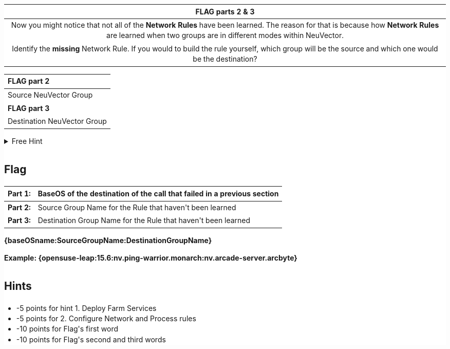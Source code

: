 | **FLAG parts 2 & 3** |
|:---:|
| Now you might notice that not all of the **Network Rules** have been learned. The reason for that is because how **Network Rules** are learned when two groups are in different modes within NeuVector. |
| Identify the **missing** Network Rule. If you would to build the rule yourself, which group will be the source and which one would be the destination? |

| **FLAG  part 2** |
|:---|
| Source NeuVector Group |
| **FLAG part 3** |
| Destination NeuVector Group |

<details><summary>Free Hint</summary></details>

## Flag
| **Part 1:** | BaseOS of the destination of the call that failed in a previous section |
|:---|:---|
| **Part 2:** | Source Group Name for the Rule that haven't been learned | 
| **Part 3:** | Destination Group Name for the Rule that haven't been learned | 

**{baseOSname:SourceGroupName:DestinationGroupName}**

**Example: {opensuse-leap:15.6:nv.ping-warrior.monarch:nv.arcade-server.arcbyte}**
## Hints
* -5 points for hint 1. Deploy Farm Services
* -5 points for 2. Configure Network and Process rules
* -10 points for Flag's first word 
* -10 points for Flag's second and third words 
